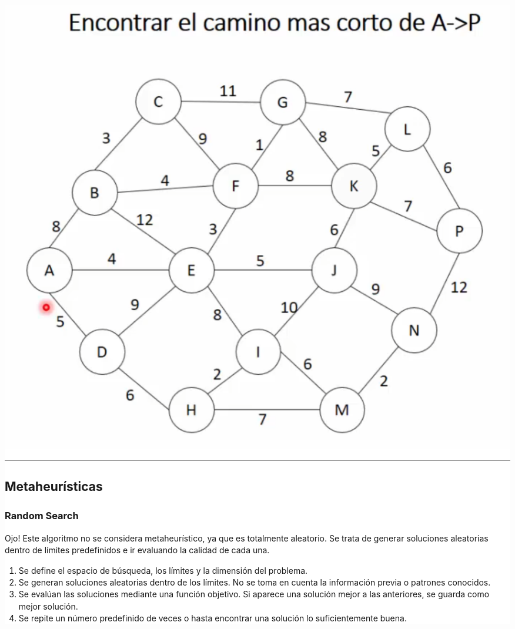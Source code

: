 ![alt text](image.png)



---
## Metaheurísticas
### Random Search
Ojo! Este algoritmo no se considera metaheurístico, ya que es totalmente aleatorio.
Se trata de generar soluciones aleatorias dentro de límites predefinidos e ir evaluando la calidad de cada una.

1. Se define el espacio de búsqueda, los límites y la dimensión del problema.
2. Se generan soluciones aleatorias dentro de los límites. No se toma en cuenta la información previa o patrones conocidos.
3. Se evalúan las soluciones mediante una función objetivo. Si aparece una solución mejor a las anteriores, se guarda como mejor solución.
4. Se repite un número predefinido de veces o hasta encontrar una solución lo suficientemente buena.
